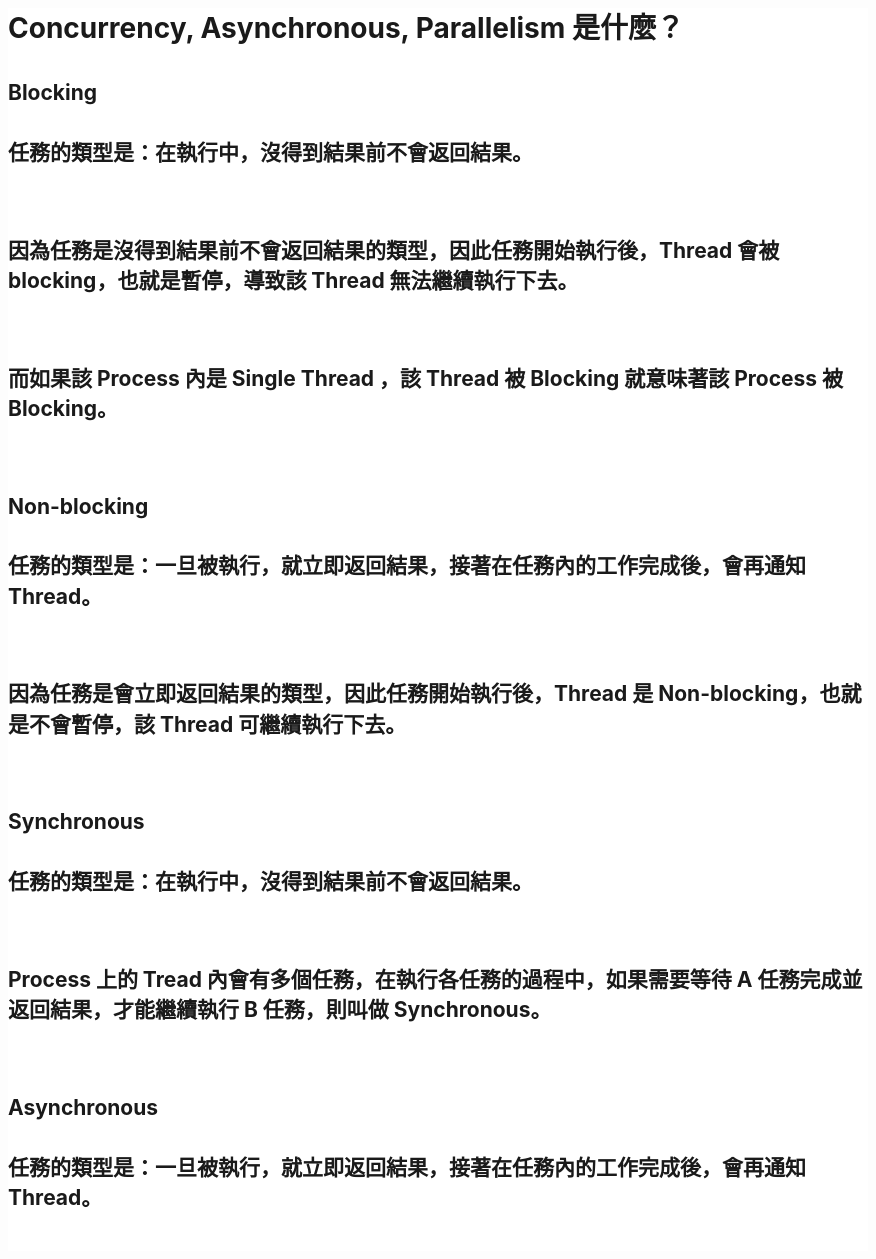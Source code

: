
# Concurrency, Asynchronous, Parallelism 是什麼？

## **Blocking**

## 任務的類型是：在執行中，沒得到結果前不會返回結果。

<br />

## 因為任務是沒得到結果前不會返回結果的類型，因此任務開始執行後，Thread 會被 blocking，也就是暫停，導致該 Thread 無法繼續執行下去。

<br />

## 而如果該 Process 內是 Single Thread ，該 Thread 被 Blocking 就意味著該 Process 被 Blocking。

<br />

## **Non-blocking**

## 任務的類型是：一旦被執行，就立即返回結果，接著在任務內的工作完成後，會再通知 Thread。

<br />

## 因為任務是會立即返回結果的類型，因此任務開始執行後，Thread 是 Non-blocking，也就是不會暫停，該 Thread 可繼續執行下去。

<br />

## **Synchronous**

## 任務的類型是：在執行中，沒得到結果前不會返回結果。

<br />

## Process 上的 Tread 內會有多個任務，在執行各任務的過程中，如果需要等待 A 任務完成並返回結果，才能繼續執行 B 任務，則叫做 Synchronous。

<br />

## **Asynchronous**

## 任務的類型是：一旦被執行，就立即返回結果，接著在任務內的工作完成後，會再通知 Thread。

<br />
